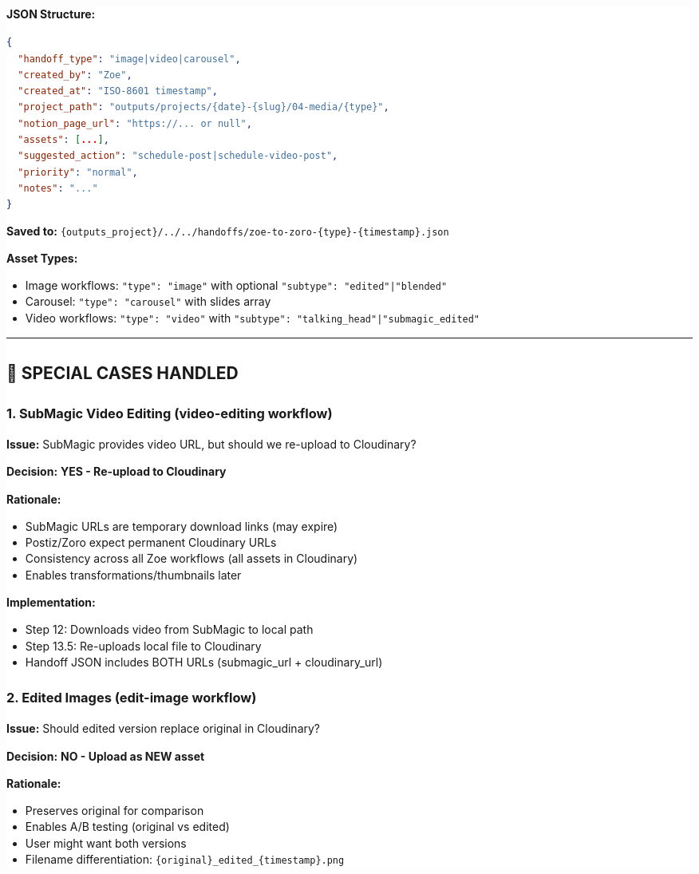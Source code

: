 **JSON Structure:**
```json
{
  "handoff_type": "image|video|carousel",
  "created_by": "Zoe",
  "created_at": "ISO-8601 timestamp",
  "project_path": "outputs/projects/{date}-{slug}/04-media/{type}",
  "notion_page_url": "https://... or null",
  "assets": [...],
  "suggested_action": "schedule-post|schedule-video-post",
  "priority": "normal",
  "notes": "..."
}
```

**Saved to:** `{outputs_project}/../../handoffs/zoe-to-zoro-{type}-{timestamp}.json`

**Asset Types:**
- Image workflows: `"type": "image"` with optional `"subtype": "edited"|"blended"`
- Carousel: `"type": "carousel"` with slides array
- Video workflows: `"type": "video"` with `"subtype": "talking_head"|"submagic_edited"`

---

## 🎨 SPECIAL CASES HANDLED

### 1. SubMagic Video Editing (video-editing workflow)

**Issue:** SubMagic provides video URL, but should we re-upload to Cloudinary?

**Decision:** **YES - Re-upload to Cloudinary**

**Rationale:**
- SubMagic URLs are temporary download links (may expire)
- Postiz/Zoro expect permanent Cloudinary URLs
- Consistency across all Zoe workflows (all assets in Cloudinary)
- Enables transformations/thumbnails later

**Implementation:**
- Step 12: Downloads video from SubMagic to local path
- Step 13.5: Re-uploads local file to Cloudinary
- Handoff JSON includes BOTH URLs (submagic_url + cloudinary_url)

### 2. Edited Images (edit-image workflow)

**Issue:** Should edited version replace original in Cloudinary?

**Decision:** **NO - Upload as NEW asset**

**Rationale:**
- Preserves original for comparison
- Enables A/B testing (original vs edited)
- User might want both versions
- Filename differentiation: `{original}_edited_{timestamp}.png`
